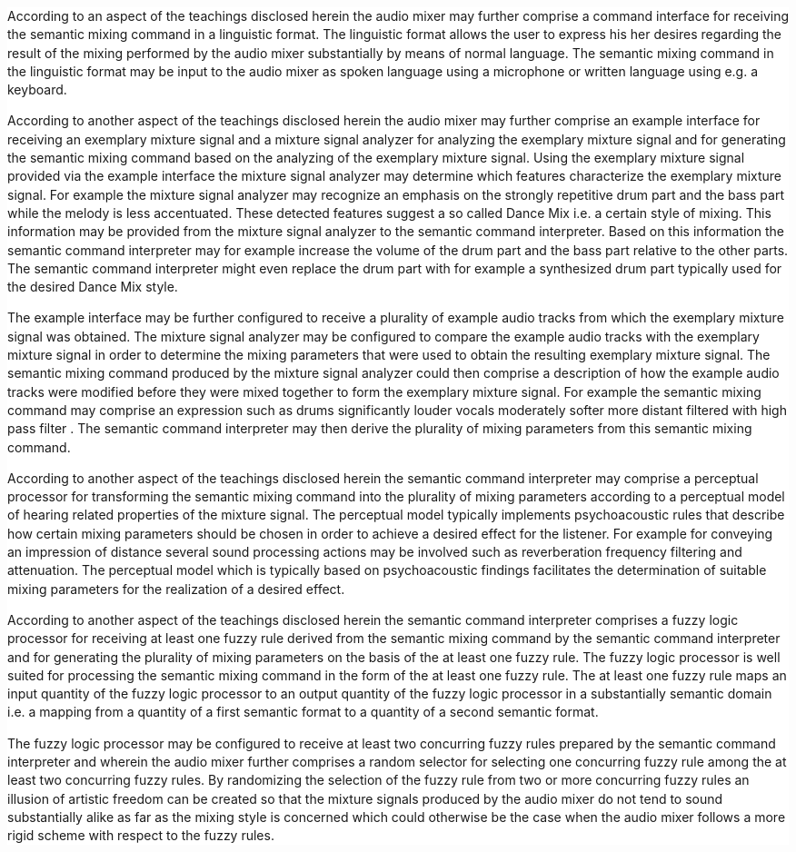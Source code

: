 According to an aspect of the teachings disclosed herein the audio mixer may further comprise a command interface for receiving the semantic mixing command in a linguistic format. The linguistic format allows the user to express his her desires regarding the result of the mixing performed by the audio mixer substantially by means of normal language. The semantic mixing command in the linguistic format may be input to the audio mixer as spoken language using a microphone or written language using e.g. a keyboard.

According to another aspect of the teachings disclosed herein the audio mixer may further comprise an example interface for receiving an exemplary mixture signal and a mixture signal analyzer for analyzing the exemplary mixture signal and for generating the semantic mixing command based on the analyzing of the exemplary mixture signal. Using the exemplary mixture signal provided via the example interface the mixture signal analyzer may determine which features characterize the exemplary mixture signal. For example the mixture signal analyzer may recognize an emphasis on the strongly repetitive drum part and the bass part while the melody is less accentuated. These detected features suggest a so called Dance Mix i.e. a certain style of mixing. This information may be provided from the mixture signal analyzer to the semantic command interpreter. Based on this information the semantic command interpreter may for example increase the volume of the drum part and the bass part relative to the other parts. The semantic command interpreter might even replace the drum part with for example a synthesized drum part typically used for the desired Dance Mix style.

The example interface may be further configured to receive a plurality of example audio tracks from which the exemplary mixture signal was obtained. The mixture signal analyzer may be configured to compare the example audio tracks with the exemplary mixture signal in order to determine the mixing parameters that were used to obtain the resulting exemplary mixture signal. The semantic mixing command produced by the mixture signal analyzer could then comprise a description of how the example audio tracks were modified before they were mixed together to form the exemplary mixture signal. For example the semantic mixing command may comprise an expression such as drums significantly louder vocals moderately softer more distant filtered with high pass filter . The semantic command interpreter may then derive the plurality of mixing parameters from this semantic mixing command.

According to another aspect of the teachings disclosed herein the semantic command interpreter may comprise a perceptual processor for transforming the semantic mixing command into the plurality of mixing parameters according to a perceptual model of hearing related properties of the mixture signal. The perceptual model typically implements psychoacoustic rules that describe how certain mixing parameters should be chosen in order to achieve a desired effect for the listener. For example for conveying an impression of distance several sound processing actions may be involved such as reverberation frequency filtering and attenuation. The perceptual model which is typically based on psychoacoustic findings facilitates the determination of suitable mixing parameters for the realization of a desired effect.

According to another aspect of the teachings disclosed herein the semantic command interpreter comprises a fuzzy logic processor for receiving at least one fuzzy rule derived from the semantic mixing command by the semantic command interpreter and for generating the plurality of mixing parameters on the basis of the at least one fuzzy rule. The fuzzy logic processor is well suited for processing the semantic mixing command in the form of the at least one fuzzy rule. The at least one fuzzy rule maps an input quantity of the fuzzy logic processor to an output quantity of the fuzzy logic processor in a substantially semantic domain i.e. a mapping from a quantity of a first semantic format to a quantity of a second semantic format.

The fuzzy logic processor may be configured to receive at least two concurring fuzzy rules prepared by the semantic command interpreter and wherein the audio mixer further comprises a random selector for selecting one concurring fuzzy rule among the at least two concurring fuzzy rules. By randomizing the selection of the fuzzy rule from two or more concurring fuzzy rules an illusion of artistic freedom can be created so that the mixture signals produced by the audio mixer do not tend to sound substantially alike as far as the mixing style is concerned which could otherwise be the case when the audio mixer follows a more rigid scheme with respect to the fuzzy rules.

